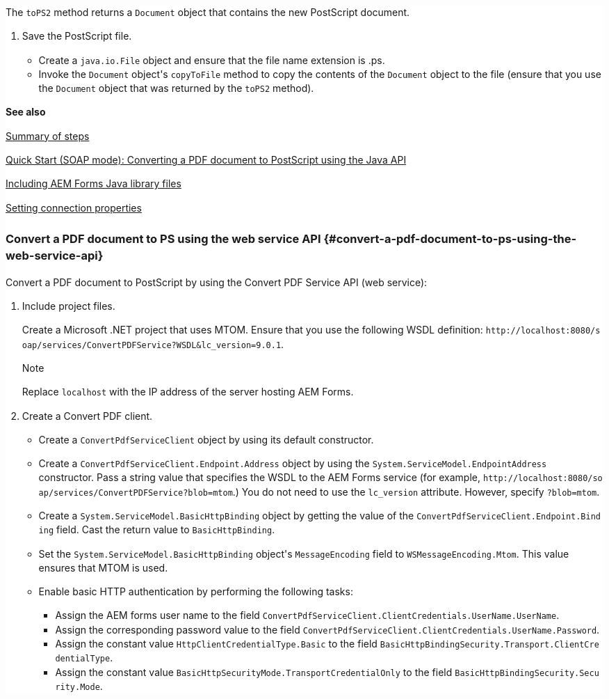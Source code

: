    The `toPS2` method returns a `Document` object that contains the new PostScript document.

1. Save the PostScript file.

    * Create a `java.io.File` object and ensure that the file name extension is .ps.
    * Invoke the `Document` object's `copyToFile` method to copy the contents of the `Document` object to the file (ensure that you use the `Document` object that was returned by the `toPS2` method).

**See also**

[Summary of steps](converting-pdf-postscript-image-files.md#summary-of-steps)

[Quick Start (SOAP mode): Converting a PDF document to PostScript using the Java API](/help/forms/developing/convert-pdf-service-java-api.md#quick-start-soap-mode-converting-a-pdf-document-to-postscript-using-the-java-api)

[Including AEM Forms Java library files](/help/forms/developing/invoking-aem-forms-using-java.md#including-aem-forms-java-library-files)

[Setting connection properties](/help/forms/developing/invoking-aem-forms-using-java.md#setting-connection-properties)

### Convert a PDF document to PS using the web service API {#convert-a-pdf-document-to-ps-using-the-web-service-api}

Convert a PDF document to PostScript by using the Convert PDF Service API (web service):

1. Include project files.

   Create a Microsoft .NET project that uses MTOM. Ensure that you use the following WSDL definition: `http://localhost:8080/soap/services/ConvertPDFService?WSDL&lc_version=9.0.1`.

   >[!NOTE]
   >
   >Replace `localhost` with the IP address of the server hosting AEM Forms.

1. Create a Convert PDF client.

    * Create a `ConvertPdfServiceClient` object by using its default constructor.
    * Create a `ConvertPdfServiceClient.Endpoint.Address` object by using the `System.ServiceModel.EndpointAddress` constructor. Pass a string value that specifies the WSDL to the AEM Forms service (for example, `http://localhost:8080/soap/services/ConvertPDFService?blob=mtom`.) You do not need to use the `lc_version` attribute. However, specify `?blob=mtom`.
    * Create a `System.ServiceModel.BasicHttpBinding` object by getting the value of the `ConvertPdfServiceClient.Endpoint.Binding` field. Cast the return value to `BasicHttpBinding`.
    * Set the `System.ServiceModel.BasicHttpBinding` object's `MessageEncoding` field to `WSMessageEncoding.Mtom`. This value ensures that MTOM is used.
    * Enable basic HTTP authentication by performing the following tasks:

        * Assign the AEM forms user name to the field `ConvertPdfServiceClient.ClientCredentials.UserName.UserName`.
        * Assign the corresponding password value to the field `ConvertPdfServiceClient.ClientCredentials.UserName.Password`.
        * Assign the constant value `HttpClientCredentialType.Basic` to the field `BasicHttpBindingSecurity.Transport.ClientCredentialType`.
        * Assign the constant value `BasicHttpSecurityMode.TransportCredentialOnly` to the field `BasicHttpBindingSecurity.Security.Mode`.
